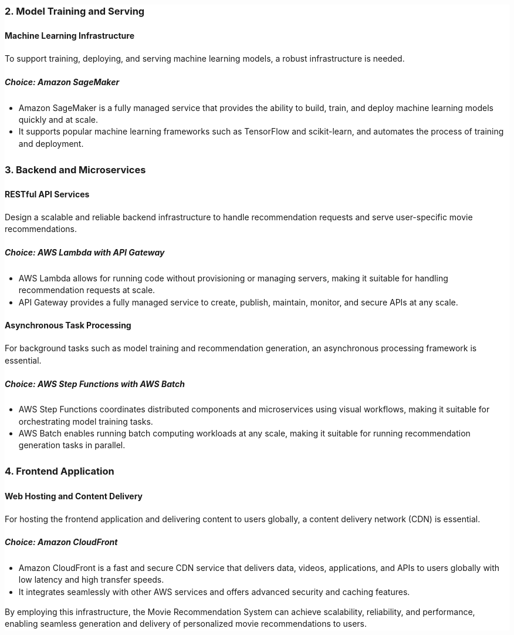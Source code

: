 ### 2. Model Training and Serving

#### Machine Learning Infrastructure

To support training, deploying, and serving machine learning models, a robust infrastructure is needed.

##### Choice: Amazon SageMaker

- Amazon SageMaker is a fully managed service that provides the ability to build, train, and deploy machine learning models quickly and at scale.
- It supports popular machine learning frameworks such as TensorFlow and scikit-learn, and automates the process of training and deployment.

### 3. Backend and Microservices

#### RESTful API Services

Design a scalable and reliable backend infrastructure to handle recommendation requests and serve user-specific movie recommendations.

##### Choice: AWS Lambda with API Gateway

- AWS Lambda allows for running code without provisioning or managing servers, making it suitable for handling recommendation requests at scale.
- API Gateway provides a fully managed service to create, publish, maintain, monitor, and secure APIs at any scale.

#### Asynchronous Task Processing

For background tasks such as model training and recommendation generation, an asynchronous processing framework is essential.

##### Choice: AWS Step Functions with AWS Batch

- AWS Step Functions coordinates distributed components and microservices using visual workflows, making it suitable for orchestrating model training tasks.
- AWS Batch enables running batch computing workloads at any scale, making it suitable for running recommendation generation tasks in parallel.

### 4. Frontend Application

#### Web Hosting and Content Delivery

For hosting the frontend application and delivering content to users globally, a content delivery network (CDN) is essential.

##### Choice: Amazon CloudFront

- Amazon CloudFront is a fast and secure CDN service that delivers data, videos, applications, and APIs to users globally with low latency and high transfer speeds.
- It integrates seamlessly with other AWS services and offers advanced security and caching features.

By employing this infrastructure, the Movie Recommendation System can achieve scalability, reliability, and performance, enabling seamless generation and delivery of personalized movie recommendations to users.
